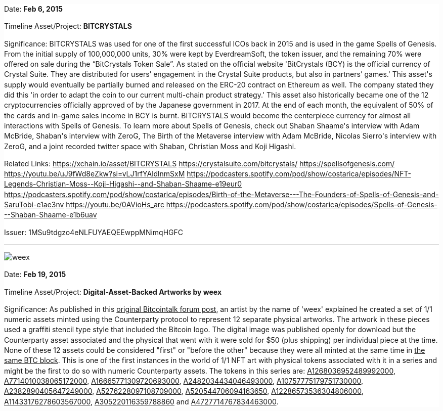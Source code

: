 Date: **Feb 6, 2015**

Timeline Asset/Project: **BITCRYSTALS**

Significance: BITCRYSTALS was used for one of the first successful ICOs back in 2015 and is used in the game Spells of Genesis. From the initial supply of 100,000,000 units, 30% were kept by EverdreamSoft, the token issuer, and the remaining 70% were offered on sale during the “BitCrystals Token Sale”. As stated on the official website 'BitCrystals (BCY) is the official currency of Crystal Suite. They are distributed for users’ engagement in the Crystal Suite products, but also in partners’ games.' This asset's supply would eventually be partially burned and released on the ERC-20 contract on Ethereum as well. The company stated they did this 'in order to adapt the coin to our current multi-chain product strategy.' This asset also historically became one of the 12 cryptocurrencies officially approved of by the Japanese government in 2017. At the end of each month, the equivalent of 50% of the cards and in-game sales income in BCY is burnt. BITCRYSTALS would become the centerpiece currency for almost all interactions with Spells of Genesis. To learn more about Spells of Genesis, check out Shaban Shaame's interview with Adam McBride, Shaban's interview with ZeroG, The Birth of the Metaverse interview with Adam McBride, Nicolas Sierro's interview with ZeroG, and a joint recorded twitter space with Shaban, Christian Moss and Koji Higashi. 

Related Links: https://xchain.io/asset/BITCRYSTALS
https://crystalsuite.com/bitcrystals/
https://spellsofgenesis.com/
https://youtu.be/uJ9fWd8eZkw?si=vLJ1rfYAldlnmSxM
https://podcasters.spotify.com/pod/show/costarica/episodes/NFT-Legends-Christian-Moss--Koji-Higashi--and-Shaban-Shaame-e19eur0
https://podcasters.spotify.com/pod/show/costarica/episodes/Birth-of-the-Metaverse---The-Founders-of-Spells-of-Genesis-and-SaruTobi-e1ae3nv
https://youtu.be/0AVioHs_arc
https://podcasters.spotify.com/pod/show/costarica/episodes/Spells-of-Genesis---Shaban-Shaame-e1b6uav

Issuer: 1MSu9tdgzo4eNLFUYAEQEEwppMNimqHGFC

---

![weex](https://github.com/davestaxcp/CounterpartyTimeline2023/assets/136373423/531f5869-4e35-413a-ad41-8a3b080369b5)

Date: **Feb 19, 2015**

Timeline Asset/Project: **Digital-Asset-Backed Artworks by weex**

Significance: As published in this [original Bitcointalk forum post](https://bitcointalk.org/index.php?topic=954740), an artist by the name of 'weex' explained he created a set of 1/1 numeric assets minted using the Counterparty protocol to represent 12 separate physical artworks. The artwork in these pieces used a graffiti stencil type style that included the Bitcoin logo. The digital image was published openly for download but the Counterparty asset associated and the physical that went with it were sold for $50 (plus shipping) per individual piece at the time. None of these 12 assets could be considered "first" or "before the other" because they were all minted at the same time in [the same BTC block](https://xchain.io/tx/169170). This is one of the first instances in the world of 1/1 NFT art with physical tokens associated with it in a series and might be the first to do so with numeric Counterparty assets. The tokens in this series are: [A1268036952489992000](https://xchain.io/asset/A1268036952489992000), [A7714010038065172000](https://xchain.io/asset/A7714010038065172000), [A16665771309720693000](https://xchain.io/asset/A16665771309720693000), [A2482034434046493000](https://xchain.io/asset/A2482034434046493000), [A10757775179751730000](https://xchain.io/asset/A10757775179751730000), [A2382890405647249000](https://xchain.io/asset/A2382890405647249000), [A5276228097108709000](https://xchain.io/asset/A5276228097108709000), [A520544706094163650](https://xchain.io/asset/A520544706094163650), [A12286573536304806000](https://xchain.io/asset/A12286573536304806000), [A11433176278603567000](https://xchain.io/asset/A11433176278603567000), [A305220116359788860](https://xchain.io/asset/A305220116359788860) and [A4727714767834463000](https://xchain.io/asset/A4727714767834463000).
